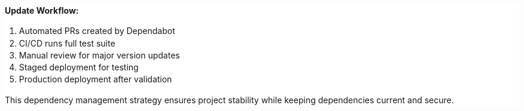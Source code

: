 **Update Workflow:**
1. Automated PRs created by Dependabot
2. CI/CD runs full test suite
3. Manual review for major version updates
4. Staged deployment for testing
5. Production deployment after validation

This dependency management strategy ensures project stability while keeping dependencies current and secure.